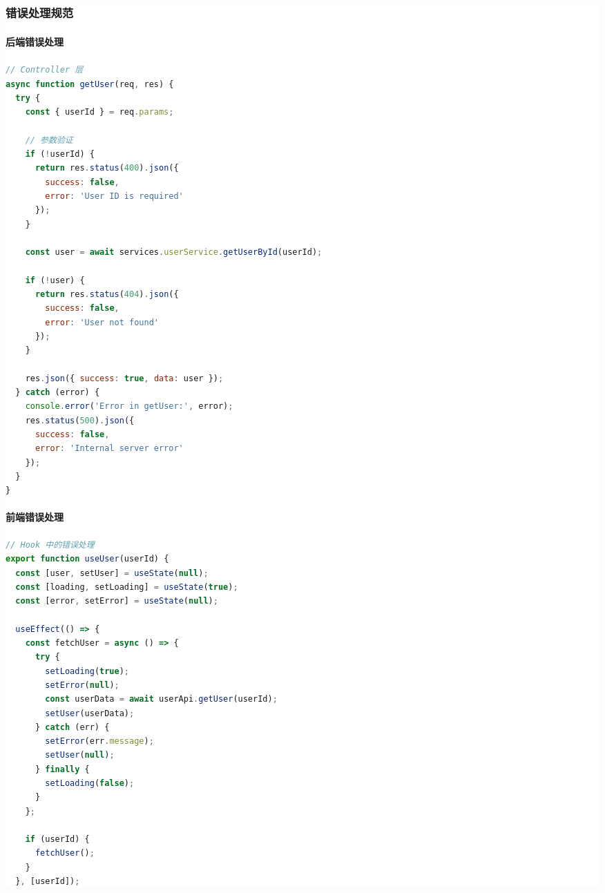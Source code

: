 ### 错误处理规范

#### 后端错误处理
```javascript
// Controller 层
async function getUser(req, res) {
  try {
    const { userId } = req.params;
    
    // 参数验证
    if (!userId) {
      return res.status(400).json({ 
        success: false, 
        error: 'User ID is required' 
      });
    }

    const user = await services.userService.getUserById(userId);
    
    if (!user) {
      return res.status(404).json({ 
        success: false, 
        error: 'User not found' 
      });
    }

    res.json({ success: true, data: user });
  } catch (error) {
    console.error('Error in getUser:', error);
    res.status(500).json({ 
      success: false, 
      error: 'Internal server error' 
    });
  }
}
```

#### 前端错误处理
```javascript
// Hook 中的错误处理
export function useUser(userId) {
  const [user, setUser] = useState(null);
  const [loading, setLoading] = useState(true);
  const [error, setError] = useState(null);

  useEffect(() => {
    const fetchUser = async () => {
      try {
        setLoading(true);
        setError(null);
        const userData = await userApi.getUser(userId);
        setUser(userData);
      } catch (err) {
        setError(err.message);
        setUser(null);
      } finally {
        setLoading(false);
      }
    };

    if (userId) {
      fetchUser();
    }
  }, [userId]);
```